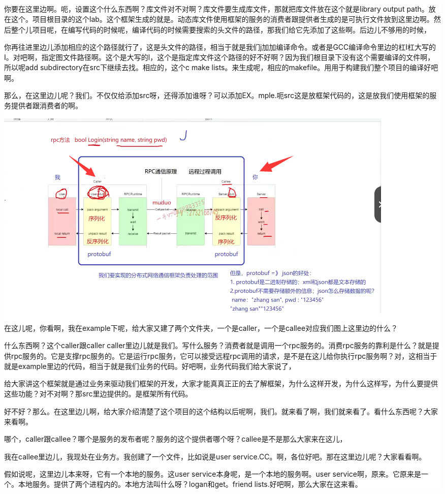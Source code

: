 你要在这里边啊。呃，设置这个什么东西啊？库文件对不对啊？库文件要生成库文件，那就把库文件放在这个就是library output path。放在这个。项目根目录的这个lab。这个框架生成的就是。动态库文件使用框架的服务的消费者跟提供者生成的是可执行文件放到这里边啊。然后整个儿项目呢，在编写代码的时候呢，编译代码的时候需要搜索的头文件的路径，那我们给它先添加了这些啊。后边儿不够用的时候，

你再往进里边儿添加相应的这个路径就行了，这是头文件的路径，相当于就是我们j加加编译命令。或者是GCC编译命令里边的杠I杠大写的I。对吧啊，指定图文件路径啊。这个是大写的l，这个是指定库文件这个路径的好不好啊？因为我们根目录下没有这个需要编译的文件啊，所以呢add subdirectory在src下继续去找。相应的，这个c make lists。来生成呢，相应的makefile。用用于构建我们整个项目的编译好吧啊。

那么，在这里边儿呢？我们。不仅仅给添加src呀，还得添加谁呀？可以添加EX。mple.呃src这是放框架代码的，这是放我们使用框架的服务提供者跟消费者的啊。







![image-20230503162026994](image/image-20230503162026994.png)



在这儿呢，你看啊，我在example下呢，给大家又建了两个文件夹，一个是caller，一个是callee对应我们图上这里边的什么？

什么东西啊？这个caller跟caller caller里边儿就是我们。写什么服务？消费者就是调用一个rpc服务的。消费rpc服务的靠利是什么？就是提供rpc服务的。它是支撑rpc服务的。它是运行rpc服务，它可以接受远程rpc调用的请求，是不是在这儿给你执行rpc服务啊？对，这相当于就是example里边的代码，相当于就是我们业务的代码。好吧啊，业务代码我们给大家说了，

给大家讲这个框架就是通过业务来驱动我们框架的开发，大家才能真真正正的去了解框架，为什么这样开发，为什么这样写，为什么要提供这些功能？对不对啊？那src里边提供的。是框架所有代码。



好不好？那么。在这里边儿啊，给大家介绍清楚了这个项目的这个结构以后呢啊，我们。就来看了啊，我们就来看了。看什么东西呢？大家来看啊。

哪个，caller跟callee？哪个是服务的发布者呢？服务的这个提供者哪个呀？callee是不是那么大家来在这儿，





我在callee里边儿，我现处在业务方。我创建了一个文件，比如说是user service.CC。啊，各位好吧。那在这里边儿呢？大家看看啊。

假如说呢，这里边儿本来呀，它有一个本地的服务。这user service本身呢，是一个本地的服务啊。user service啊，原来。它原来是一个。本地服务。提供了两个进程内的。本地方法叫什么呀？logan和get。friend lists.好吧啊，那么大家在这来看。


